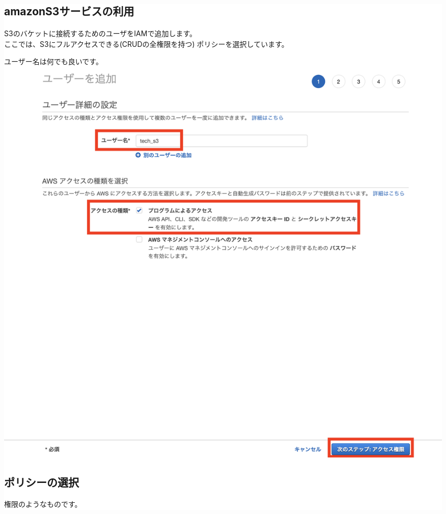 ## amazonS3サービスの利用

S3のバケットに接続するためのユーザをIAMで追加します。</br>
ここでは、S3にフルアクセスできる(CRUDの全権限を持つ) ポリシーを選択しています。</br>

ユーザー名は何でも良いです。
<br>
![図2. amazon s3作成](19-03.png)
<br>

## ポリシーの選択
権限のようなものです。
